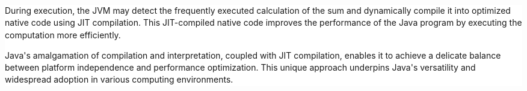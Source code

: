 During execution, the JVM may detect the frequently executed calculation of the sum and dynamically compile it into optimized native code using JIT compilation. This JIT-compiled native code improves the performance of the Java program by executing the computation more efficiently.

Java's amalgamation of compilation and interpretation, coupled with JIT compilation, enables it to achieve a delicate balance between platform independence and performance optimization. This unique approach underpins Java's versatility and widespread adoption in various computing environments.